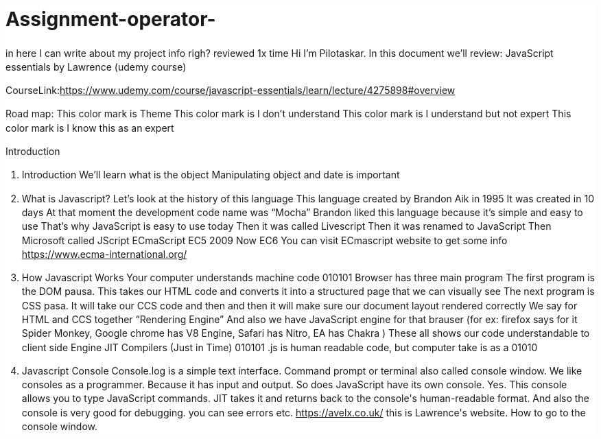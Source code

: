 ﻿# Assignment-operator-
in here I can write about my project info righ?
reviewed 1x time
Hi I’m Pilotaskar. In this document we’ll review: JavaScript essentials by Lawrence (udemy course)

CourseLink:https://www.udemy.com/course/javascript-essentials/learn/lecture/4275898#overview

Road map:
This color mark is Theme
This color mark is I don’t understand
This color mark is I understand but not expert
This color mark is I know this as an expert


Introduction
1. Introduction
We’ll learn what is the object
Manipulating object and date is important
2. What is Javascript?
Let’s look at the history of this language
This language created by Brandon Aik in 1995
It was created in 10 days
At that moment the development code name was “Mocha”
Brandon liked this language because it’s simple and easy to use
That’s why JavaScript is easy to use today
Then it was called Livescript
Then it was renamed to JavaScript
Then Microsoft called JScript
ECmaScript EC5 2009
Now EC6
You can visit ECmascript website to get some info https://www.ecma-international.org/


3. How Javascript Works
Your computer understands machine code 010101
Browser has three main program
The first program is the DOM pausa. This takes our HTML code and converts it into a structured page that we can visually see
The next program is CSS pasa. It will take our CCS code and then and then it will make sure our document layout rendered correctly
We say for HTML and CCS together “Rendering Engine”
And also we have JavaScript engine for that brauser (for ex: firefox says for it Spider Monkey, Google chrome has V8 Engine, Safari has Nitro, EA has Chakra )
These all shows our code understandable to client side
 Engine JIT Compilers (Just in Time) 010101
.js is human readable code, but computer take is as a 01010

4. Javascript Console
Console.log is a simple text interface. 
Command prompt or terminal also called console window.
We like  consoles as a programmer. Because it has input and output.
So does JavaScript have its own console. Yes.
This console allows you to type JavaScript commands. JIT takes it and returns back to the console's human-readable format.
And also the console is very good for debugging.
you can see errors etc.
https://avelx.co.uk/ this is Lawrence's website.
How to go to the console window.
